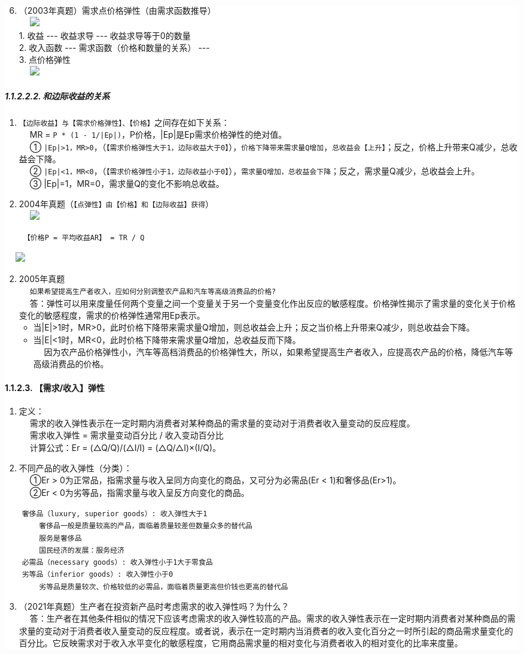 6. （2003年真题）需求点价格弹性（由需求函数推导）  
&emsp; <img src="http://182.92.69.8:8081/img/economics/economics-260.png" style="zoom:100%">    
        1. 收益 --- 收益求导 --- 收益求导等于0的数量   
        2. 收入函数 --- 需求函数（价格和数量的关系） ---   
        3. 点价格弹性    
&emsp; <img src="http://182.92.69.8:8081/img/economics/economics-261.png" style="zoom:100%">   


##### 1.1.2.2.2. 和边际收益的关系  

1. `【边际收益】与【需求价格弹性】、【价格】`之间存在如下关系：  
&emsp; MR = `P * (1 - 1/|Ep|)`，P价格，|Ep|是Ep需求价格弹性的绝对值。  
&emsp; ① `|Ep|>1，MR>0`，（`【需求价格弹性大于1，边际收益大于0】`），`价格下降带来需求量Q增加`，`总收益会【上升】`；反之，价格上升带来Q减少，总收益会下降。   
&emsp; ② `|Ep|<1，MR<0`，（`【需求价格弹性小于1，边际收益小于0】`），`需求量Q增加，总收益会下降`；反之，需求量Q减少，总收益会上升。  
&emsp; ③ |Ep|=1，MR=0，需求量Q的变化不影响总收益。 

1. 2004年真题（`【点弹性】由【价格】和【边际收益】获得`）  
&emsp; <img src="http://182.92.69.8:8081/img/economics/economics-240.png" style="zoom:100%">    

        【价格P = 平均收益AR】 = TR / Q  
        
&emsp; <img src="http://182.92.69.8:8081/img/economics/economics-241.png" style="zoom:100%">    

2. 2005年真题  
    &emsp; `如果希望提高生产者收入，应如何分别调整农产品和汽车等高级消费品的价格?`  
    &emsp; 答：弹性可以用来度量任何两个变量之间一个变量关于另一个变量变化作出反应的敏感程度。价格弹性揭示了需求量的变化关于价格变化的敏感程度，需求的价格弹性通常用Ep表示。  
    * 当|E|>1时，MR>0，此时价格下降带来需求量Q增加，则总收益会上升；反之当价格上升带来Q减少，则总收益会下降。  
    * 当|E|<1时，MR<0，此时价格下降带来需求量Q增加，总收益反而下降。  
    &emsp; 因为农产品价格弹性小，汽车等高档消费品的价格弹性大，所以，如果希望提高生产者收入，应提高农产品的价格，降低汽车等高级消费品的价格。  

#### 1.1.2.3. 【需求/收入】弹性
1. 定义：  
&emsp; 需求的收入弹性表示在一定时期内消费者对某种商品的需求量的变动对于消费者收入量变动的反应程度。   
&emsp; 需求收入弹性 = 需求量变动百分比 / 收入变动百分比  
&emsp; 计算公式：Er = (△Q/Q)/(△I/I) = (△Q/△I)×(I/Q)。  

2. 不同产品的收入弹性（分类）：  
&emsp; ①Er > 0为正常品，指需求量与收入呈同方向变化的商品，又可分为必需品(Er < 1)和奢侈品(Er>1)。   
&emsp; ②Er < 0为劣等品，指需求量与收入呈反方向变化的商品。 

```text
    奢侈品（luxury, superior goods）: 收入弹性大于1   
        奢侈品一般是质量较高的产品，面临着质量较差但数量众多的替代品
        服务是奢侈品
        国民经济的发展：服务经济
    必需品（necessary goods）: 收入弹性小于1大于零食品
    劣等品（inferior goods）: 收入弹性小于0
        劣等品是质量较次、价格较低的必需品，面临着质量更高但价钱也更高的替代品
```

3. （2021年真题）生产者在投资新产品时考虑需求的收入弹性吗？为什么？  
&emsp; 答：生产者在其他条件相似的情况下应该考虑需求的收入弹性较高的产品。需求的收入弹性表示在一定时期内消费者对某种商品的需求量的变动对于消费者收入量变动的反应程度。或者说，表示在一定时期内当消费者的收入变化百分之一时所引起的商品需求量变化的百分比。它反映需求对于收入水平变化的敏感程度，它用商品需求量的相对变化与消费者收入的相对变化的比率来度量。  
